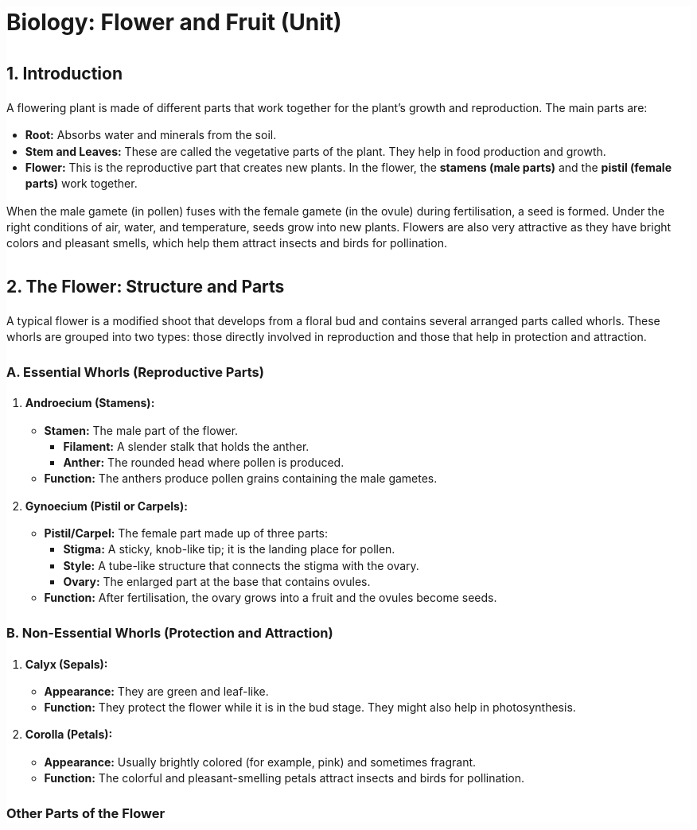# Biology: Flower and Fruit (Unit)

## 1. Introduction

A flowering plant is made of different parts that work together for the plant’s growth and reproduction. The main parts are:  
- **Root:** Absorbs water and minerals from the soil.  
- **Stem and Leaves:** These are called the vegetative parts of the plant. They help in food production and growth.  
- **Flower:** This is the reproductive part that creates new plants. In the flower, the **stamens (male parts)** and the **pistil (female parts)** work together.  

When the male gamete (in pollen) fuses with the female gamete (in the ovule) during fertilisation, a seed is formed. Under the right conditions of air, water, and temperature, seeds grow into new plants. Flowers are also very attractive as they have bright colors and pleasant smells, which help them attract insects and birds for pollination.

## 2. The Flower: Structure and Parts

A typical flower is a modified shoot that develops from a floral bud and contains several arranged parts called whorls. These whorls are grouped into two types: those directly involved in reproduction and those that help in protection and attraction.

### A. Essential Whorls (Reproductive Parts)

1. **Androecium (Stamens):**  
   - **Stamen:** The male part of the flower.  
     - **Filament:** A slender stalk that holds the anther.  
     - **Anther:** The rounded head where pollen is produced.  
   - **Function:** The anthers produce pollen grains containing the male gametes.

2. **Gynoecium (Pistil or Carpels):**  
   - **Pistil/Carpel:** The female part made up of three parts:  
     - **Stigma:** A sticky, knob-like tip; it is the landing place for pollen.  
     - **Style:** A tube-like structure that connects the stigma with the ovary.  
     - **Ovary:** The enlarged part at the base that contains ovules.  
   - **Function:** After fertilisation, the ovary grows into a fruit and the ovules become seeds.

### B. Non-Essential Whorls (Protection and Attraction)

1. **Calyx (Sepals):**  
   - **Appearance:** They are green and leaf-like.  
   - **Function:** They protect the flower while it is in the bud stage. They might also help in photosynthesis.

2. **Corolla (Petals):**  
   - **Appearance:** Usually brightly colored (for example, pink) and sometimes fragrant.  
   - **Function:** The colorful and pleasant-smelling petals attract insects and birds for pollination.

### Other Parts of the Flower
